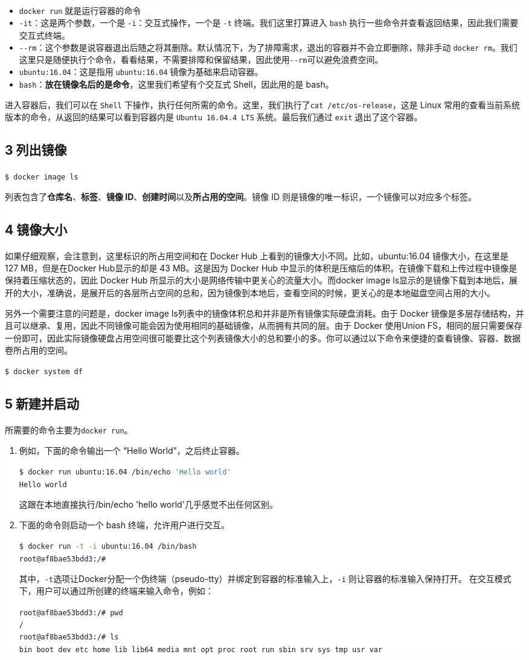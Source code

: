 * `docker run` 就是运行容器的命令
* `-it`：这是两个参数，一个是 `-i`：交互式操作，一个是 `-t` 终端。我们这里打算进入 `bash` 执行一些命令并查看返回结果，因此我们需要交互式终端。
* `--rm`：这个参数是说容器退出后随之将其删除。默认情况下，为了排障需求，退出的容器并不会立即删除，除非手动 `docker rm`。我们这里只是随便执行个命令，看看结果，不需要排障和保留结果，因此使用`--rm`可以避免浪费空间。
* `ubuntu:16.04`：这是指用 `ubuntu:16.04` 镜像为基础来启动容器。
* `bash`：**放在镜像名后的是命令**，这里我们希望有个交互式 Shell，因此用的是 bash。

进入容器后，我们可以在 `Shell` 下操作，执行任何所需的命令。这里，我们执行了`cat /etc/os-release`，这是 Linux 常用的查看当前系统版本的命令，从返回的结果可以看到容器内是 `Ubuntu 16.04.4 LTS` 系统。最后我们通过 `exit` 退出了这个容器。

## 3 列出镜像

```sh
$ docker image ls
```

列表包含了**仓库名**、**标签**、**镜像 ID**、**创建时间**以及**所占用的空间**。镜像 ID 则是镜像的唯一标识，一个镜像可以对应多个标签。

## 4 镜像大小

如果仔细观察，会注意到，这里标识的所占用空间和在 Docker Hub 上看到的镜像大小不同。比如，ubuntu:16.04 镜像大小，在这里是 127 MB，但是在Docker Hub显示的却是 43 MB。这是因为 Docker Hub 中显示的体积是压缩后的体积。在镜像下载和上传过程中镜像是保持着压缩状态的，因此 Docker Hub 所显示的大小是网络传输中更关心的流量大小。而docker image ls显示的是镜像下载到本地后，展开的大小，准确说，是展开后的各层所占空间的总和，因为镜像到本地后，查看空间的时候，更关心的是本地磁盘空间占用的大小。

另外一个需要注意的问题是，docker image ls列表中的镜像体积总和并非是所有镜像实际硬盘消耗。由于 Docker 镜像是多层存储结构，并且可以继承、复用，因此不同镜像可能会因为使用相同的基础镜像，从而拥有共同的层。由于 Docker 使用Union FS，相同的层只需要保存一份即可，因此实际镜像硬盘占用空间很可能要比这个列表镜像大小的总和要小的多。你可以通过以下命令来便捷的查看镜像、容器、数据卷所占用的空间。

```sh
$ docker system df
```

## 5 新建并启动

所需要的命令主要为`docker run`。 

1. 例如，下面的命令输出一个 “Hello World”，之后终止容器。

    ```sh 
    $ docker run ubuntu:16.04 /bin/echo 'Hello world'
    Hello world
    ```
    这跟在本地直接执行/bin/echo 'hello world'几乎感觉不出任何区别。

2. 下面的命令则启动一个 bash 终端，允许用户进行交互。

    ```sh 
    $ docker run -t -i ubuntu:16.04 /bin/bash
    root@af8bae53bdd3:/#
    ```

    其中，`-t`选项让Docker分配一个伪终端（pseudo-tty）并绑定到容器的标准输入上，`-i` 则让容器的标准输入保持打开。 在交互模式下，用户可以通过所创建的终端来输入命令，例如：

    ```sh
    root@af8bae53bdd3:/# pwd
    /
    root@af8bae53bdd3:/# ls
    bin boot dev etc home lib lib64 media mnt opt proc root run sbin srv sys tmp usr var
    ```
